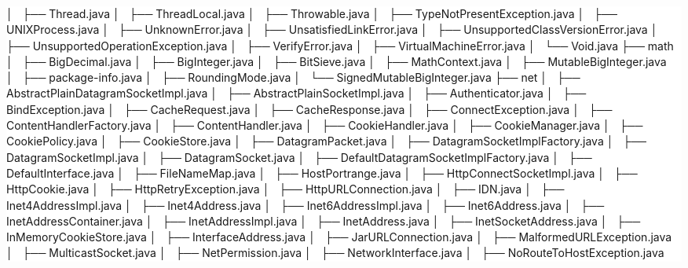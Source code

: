 │   ├── Thread.java
│   ├── ThreadLocal.java
│   ├── Throwable.java
│   ├── TypeNotPresentException.java
│   ├── UNIXProcess.java
│   ├── UnknownError.java
│   ├── UnsatisfiedLinkError.java
│   ├── UnsupportedClassVersionError.java
│   ├── UnsupportedOperationException.java
│   ├── VerifyError.java
│   ├── VirtualMachineError.java
│   └── Void.java
├── math
│   ├── BigDecimal.java
│   ├── BigInteger.java
│   ├── BitSieve.java
│   ├── MathContext.java
│   ├── MutableBigInteger.java
│   ├── package-info.java
│   ├── RoundingMode.java
│   └── SignedMutableBigInteger.java
├── net
│   ├── AbstractPlainDatagramSocketImpl.java
│   ├── AbstractPlainSocketImpl.java
│   ├── Authenticator.java
│   ├── BindException.java
│   ├── CacheRequest.java
│   ├── CacheResponse.java
│   ├── ConnectException.java
│   ├── ContentHandlerFactory.java
│   ├── ContentHandler.java
│   ├── CookieHandler.java
│   ├── CookieManager.java
│   ├── CookiePolicy.java
│   ├── CookieStore.java
│   ├── DatagramPacket.java
│   ├── DatagramSocketImplFactory.java
│   ├── DatagramSocketImpl.java
│   ├── DatagramSocket.java
│   ├── DefaultDatagramSocketImplFactory.java
│   ├── DefaultInterface.java
│   ├── FileNameMap.java
│   ├── HostPortrange.java
│   ├── HttpConnectSocketImpl.java
│   ├── HttpCookie.java
│   ├── HttpRetryException.java
│   ├── HttpURLConnection.java
│   ├── IDN.java
│   ├── Inet4AddressImpl.java
│   ├── Inet4Address.java
│   ├── Inet6AddressImpl.java
│   ├── Inet6Address.java
│   ├── InetAddressContainer.java
│   ├── InetAddressImpl.java
│   ├── InetAddress.java
│   ├── InetSocketAddress.java
│   ├── InMemoryCookieStore.java
│   ├── InterfaceAddress.java
│   ├── JarURLConnection.java
│   ├── MalformedURLException.java
│   ├── MulticastSocket.java
│   ├── NetPermission.java
│   ├── NetworkInterface.java
│   ├── NoRouteToHostException.java